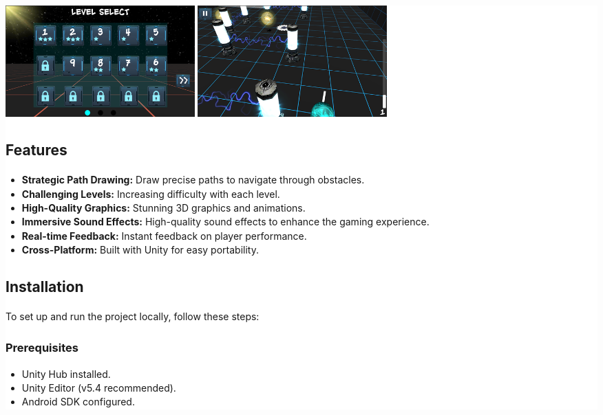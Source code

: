   <img src="Game%20Screenshot/DP2.png" alt="Game Screenshot 2" style="width: 32%;">
  <img src="Game%20Screenshot/DP3.png" alt="Game Screenshot 3" style="width: 32%;">
</div>

## Features

- **Strategic Path Drawing:** Draw precise paths to navigate through obstacles.
- **Challenging Levels:** Increasing difficulty with each level.
- **High-Quality Graphics:** Stunning 3D graphics and animations.
- **Immersive Sound Effects:** High-quality sound effects to enhance the gaming experience.
- **Real-time Feedback:** Instant feedback on player performance.
- **Cross-Platform:** Built with Unity for easy portability.

## Installation

To set up and run the project locally, follow these steps:

### Prerequisites

- Unity Hub installed.
- Unity Editor (v5.4 recommended).
- Android SDK configured.
